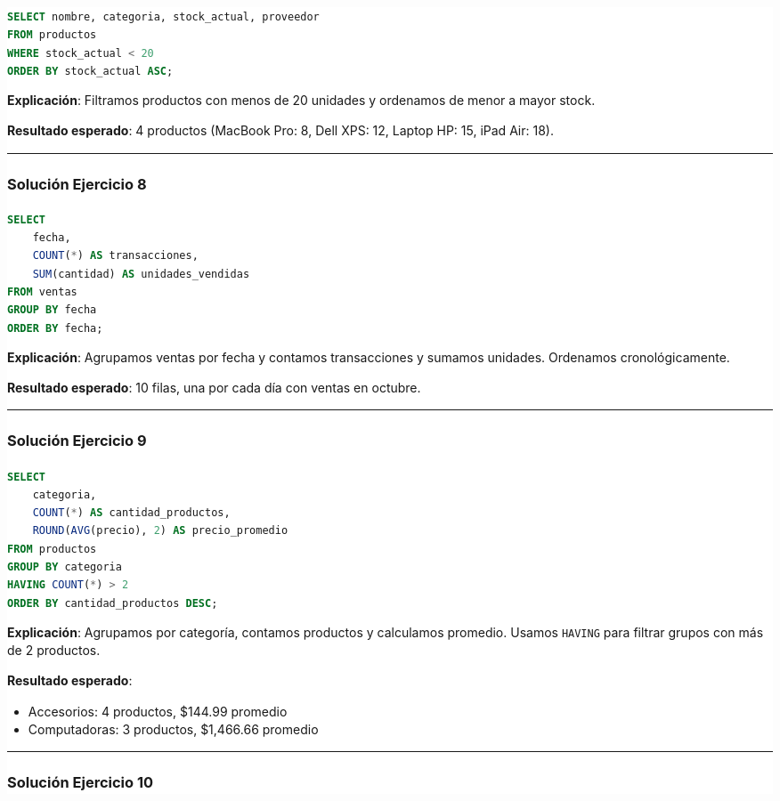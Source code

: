 ```sql
SELECT nombre, categoria, stock_actual, proveedor
FROM productos
WHERE stock_actual < 20
ORDER BY stock_actual ASC;
```

**Explicación**:
Filtramos productos con menos de 20 unidades y ordenamos de menor a mayor stock.

**Resultado esperado**: 4 productos (MacBook Pro: 8, Dell XPS: 12, Laptop HP: 15, iPad Air: 18).

---

### Solución Ejercicio 8

```sql
SELECT
    fecha,
    COUNT(*) AS transacciones,
    SUM(cantidad) AS unidades_vendidas
FROM ventas
GROUP BY fecha
ORDER BY fecha;
```

**Explicación**:
Agrupamos ventas por fecha y contamos transacciones y sumamos unidades. Ordenamos cronológicamente.

**Resultado esperado**: 10 filas, una por cada día con ventas en octubre.

---

### Solución Ejercicio 9

```sql
SELECT
    categoria,
    COUNT(*) AS cantidad_productos,
    ROUND(AVG(precio), 2) AS precio_promedio
FROM productos
GROUP BY categoria
HAVING COUNT(*) > 2
ORDER BY cantidad_productos DESC;
```

**Explicación**:
Agrupamos por categoría, contamos productos y calculamos promedio. Usamos `HAVING` para filtrar grupos con más de 2 productos.

**Resultado esperado**:
- Accesorios: 4 productos, $144.99 promedio
- Computadoras: 3 productos, $1,466.66 promedio

---

### Solución Ejercicio 10
